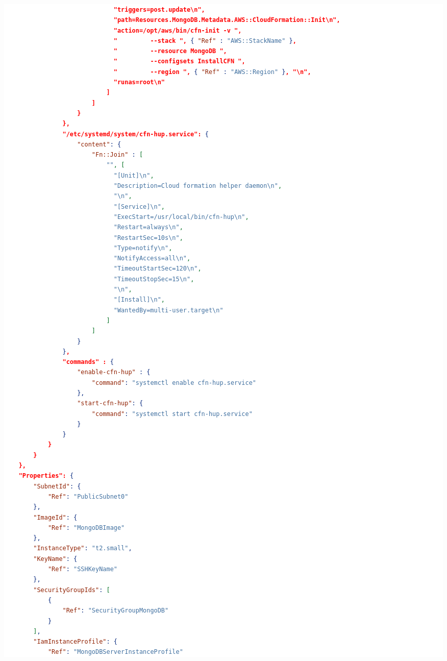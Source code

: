 ```json
                              "triggers=post.update\n",
                              "path=Resources.MongoDB.Metadata.AWS::CloudFormation::Init\n",
                              "action=/opt/aws/bin/cfn-init -v ",
                              "         --stack ", { "Ref" : "AWS::StackName" },
                              "         --resource MongoDB ",
                              "         --configsets InstallCFN ",
                              "         --region ", { "Ref" : "AWS::Region" }, "\n",
                              "runas=root\n"
                            ]
                        ]
                    }
                },
                "/etc/systemd/system/cfn-hup.service": {
                    "content": {
                        "Fn::Join" : [
                            "", [
                              "[Unit]\n",
                              "Description=Cloud formation helper daemon\n",
                              "\n",
                              "[Service]\n",
                              "ExecStart=/usr/local/bin/cfn-hup\n",
                              "Restart=always\n",
                              "RestartSec=10s\n",
                              "Type=notify\n",
                              "NotifyAccess=all\n",
                              "TimeoutStartSec=120\n",
                              "TimeoutStopSec=15\n",
                              "\n",
                              "[Install]\n",
                              "WantedBy=multi-user.target\n"
                            ]
                        ]
                    }
                },
                "commands" : {
                    "enable-cfn-hup" : {
                        "command": "systemctl enable cfn-hup.service"
                    },
                    "start-cfn-hup": {
                        "command": "systemctl start cfn-hup.service"
                    }
                }
            }
        }
    },
    "Properties": {
        "SubnetId": {
            "Ref": "PublicSubnet0"
        },
        "ImageId": {
            "Ref": "MongoDBImage"
        },
        "InstanceType": "t2.small",
        "KeyName": {
            "Ref": "SSHKeyName"
        },
        "SecurityGroupIds": [
            {
                "Ref": "SecurityGroupMongoDB"
            }
        ],
        "IamInstanceProfile": {
            "Ref": "MongoDBServerInstanceProfile"
```